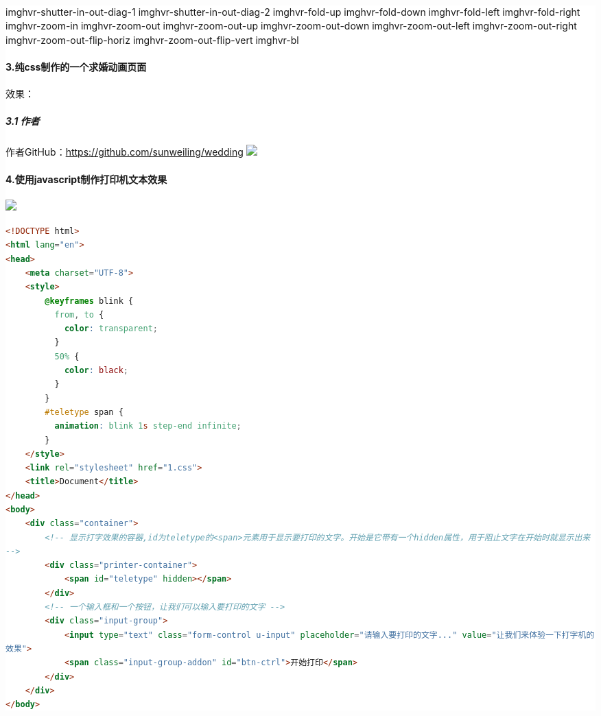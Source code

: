 imghvr-shutter-in-out-diag-1
imghvr-shutter-in-out-diag-2
imghvr-fold-up
imghvr-fold-down
imghvr-fold-left
imghvr-fold-right
imghvr-zoom-in
imghvr-zoom-out
imghvr-zoom-out-up
imghvr-zoom-out-down
imghvr-zoom-out-left
imghvr-zoom-out-right
imghvr-zoom-out-flip-horiz
imghvr-zoom-out-flip-vert
imghvr-bl

#### 3.纯css制作的一个求婚动画页面
效果：


##### 3.1 作者
作者GitHub：https://github.com/sunweiling/wedding
![](https://github.com/Gabrielkaliboy/images/blob/master/_posts/css3SpecialEffects_1/3.gif?raw=true)


#### 4.使用javascript制作打印机文本效果
![](https://github.com/Gabrielkaliboy/images/blob/master/_posts/css3SpecialEffects_1/4.gif?raw=true)

```html
<!DOCTYPE html>
<html lang="en">
<head>
	<meta charset="UTF-8">
	<style>
		@keyframes blink {
		  from, to {
		    color: transparent;
		  }
		  50% {
		    color: black;
		  }
		}
		#teletype span {
		  animation: blink 1s step-end infinite;
		}
	</style>
	<link rel="stylesheet" href="1.css">
	<title>Document</title>
</head>
<body>
    <div class="container">
        <!-- 显示打字效果的容器,id为teletype的<span>元素用于显示要打印的文字。开始是它带有一个hidden属性，用于阻止文字在开始时就显示出来 -->
        <div class="printer-container">
            <span id="teletype" hidden></span>
        </div>
        <!-- 一个输入框和一个按钮，让我们可以输入要打印的文字 -->
        <div class="input-group">
            <input type="text" class="form-control u-input" placeholder="请输入要打印的文字..." value="让我们来体验一下打字机的效果">
            <span class="input-group-addon" id="btn-ctrl">开始打印</span>
        </div>
    </div>
</body>

```
